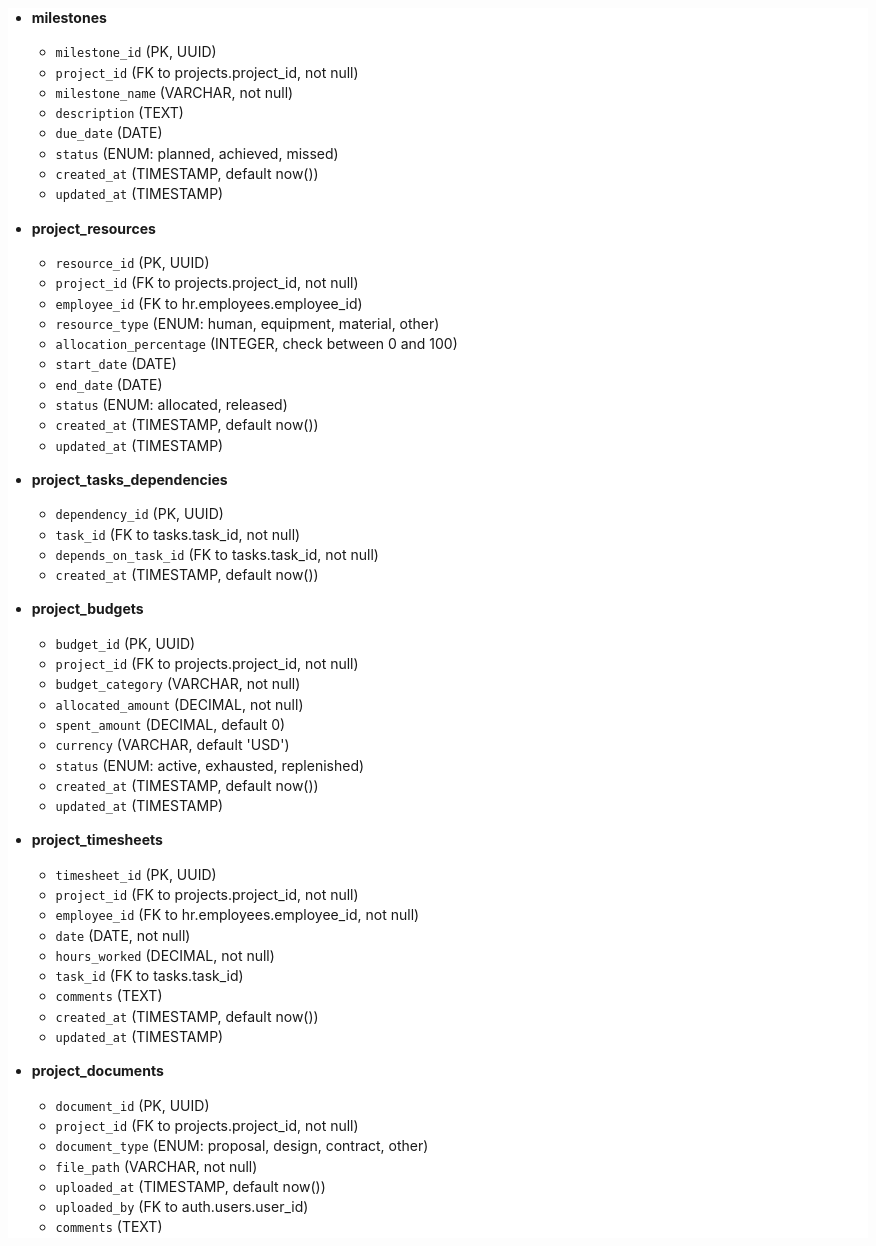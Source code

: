 - **milestones**
  - `milestone_id` (PK, UUID)
  - `project_id` (FK to projects.project_id, not null)
  - `milestone_name` (VARCHAR, not null)
  - `description` (TEXT)
  - `due_date` (DATE)
  - `status` (ENUM: planned, achieved, missed)
  - `created_at` (TIMESTAMP, default now())
  - `updated_at` (TIMESTAMP)

- **project_resources**
  - `resource_id` (PK, UUID)
  - `project_id` (FK to projects.project_id, not null)
  - `employee_id` (FK to hr.employees.employee_id)
  - `resource_type` (ENUM: human, equipment, material, other)
  - `allocation_percentage` (INTEGER, check between 0 and 100)
  - `start_date` (DATE)
  - `end_date` (DATE)
  - `status` (ENUM: allocated, released)
  - `created_at` (TIMESTAMP, default now())
  - `updated_at` (TIMESTAMP)

- **project_tasks_dependencies**
  - `dependency_id` (PK, UUID)
  - `task_id` (FK to tasks.task_id, not null)
  - `depends_on_task_id` (FK to tasks.task_id, not null)
  - `created_at` (TIMESTAMP, default now())

- **project_budgets**
  - `budget_id` (PK, UUID)
  - `project_id` (FK to projects.project_id, not null)
  - `budget_category` (VARCHAR, not null)
  - `allocated_amount` (DECIMAL, not null)
  - `spent_amount` (DECIMAL, default 0)
  - `currency` (VARCHAR, default 'USD')
  - `status` (ENUM: active, exhausted, replenished)
  - `created_at` (TIMESTAMP, default now())
  - `updated_at` (TIMESTAMP)

- **project_timesheets**
  - `timesheet_id` (PK, UUID)
  - `project_id` (FK to projects.project_id, not null)
  - `employee_id` (FK to hr.employees.employee_id, not null)
  - `date` (DATE, not null)
  - `hours_worked` (DECIMAL, not null)
  - `task_id` (FK to tasks.task_id)
  - `comments` (TEXT)
  - `created_at` (TIMESTAMP, default now())
  - `updated_at` (TIMESTAMP)

- **project_documents**
  - `document_id` (PK, UUID)
  - `project_id` (FK to projects.project_id, not null)
  - `document_type` (ENUM: proposal, design, contract, other)
  - `file_path` (VARCHAR, not null)
  - `uploaded_at` (TIMESTAMP, default now())
  - `uploaded_by` (FK to auth.users.user_id)
  - `comments` (TEXT)
